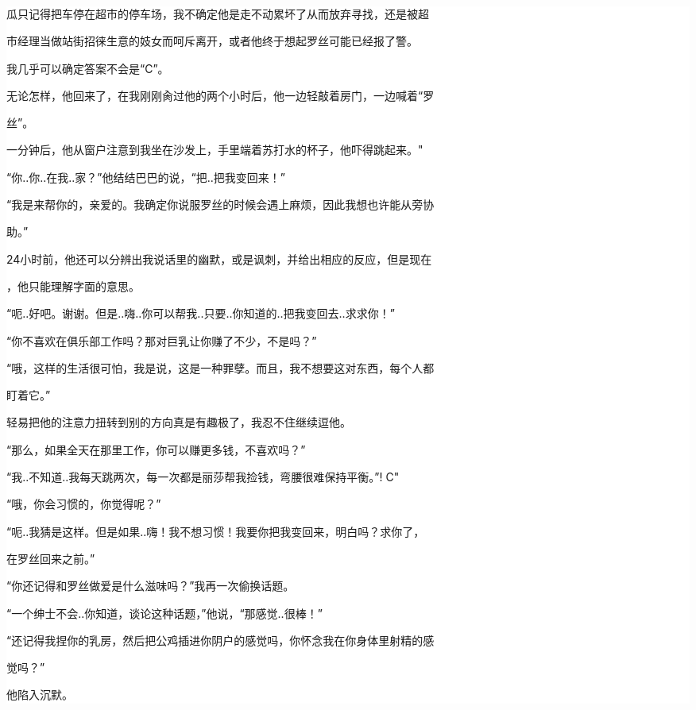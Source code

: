 瓜只记得把车停在超市的停车场，我不确定他是走不动累坏了从而放弃寻找，还是被超

市经理当做站街招徕生意的妓女而呵斥离开，或者他终于想起罗丝可能已经报了警。



我几乎可以确定答案不会是“C”。



无论怎样，他回来了，在我刚刚肏过他的两个小时后，他一边轻敲着房门，一边喊着“罗

丝”。

一分钟后，他从窗户注意到我坐在沙发上，手里端着苏打水的杯子，他吓得跳起来。"

“你..你..在我..家？”他结结巴巴的说，“把..把我变回来！”

“我是来帮你的，亲爱的。我确定你说服罗丝的时候会遇上麻烦，因此我想也许能从旁协

助。”



24小时前，他还可以分辨出我说话里的幽默，或是讽刺，并给出相应的反应，但是现在

，他只能理解字面的意思。

“呃..好吧。谢谢。但是..嗨..你可以帮我..只要..你知道的..把我变回去..求求你！”





“你不喜欢在俱乐部工作吗？那对巨乳让你赚了不少，不是吗？”

“哦，这样的生活很可怕，我是说，这是一种罪孽。而且，我不想要这对东西，每个人都

盯着它。”



轻易把他的注意力扭转到别的方向真是有趣极了，我忍不住继续逗他。

“那么，如果全天在那里工作，你可以赚更多钱，不喜欢吗？”

“我..不知道..我每天跳两次，每一次都是丽莎帮我捡钱，弯腰很难保持平衡。”!   C"

“哦，你会习惯的，你觉得呢？”



“呃..我猜是这样。但是如果..嗨！我不想习惯！我要你把我变回来，明白吗？求你了，

在罗丝回来之前。”

“你还记得和罗丝做爱是什么滋味吗？”我再一次偷换话题。



“一个绅士不会..你知道，谈论这种话题，”他说，“那感觉..很棒！”



“还记得我捏你的乳房，然后把公鸡插进你阴户的感觉吗，你怀念我在你身体里射精的感

觉吗？”



他陷入沉默。
